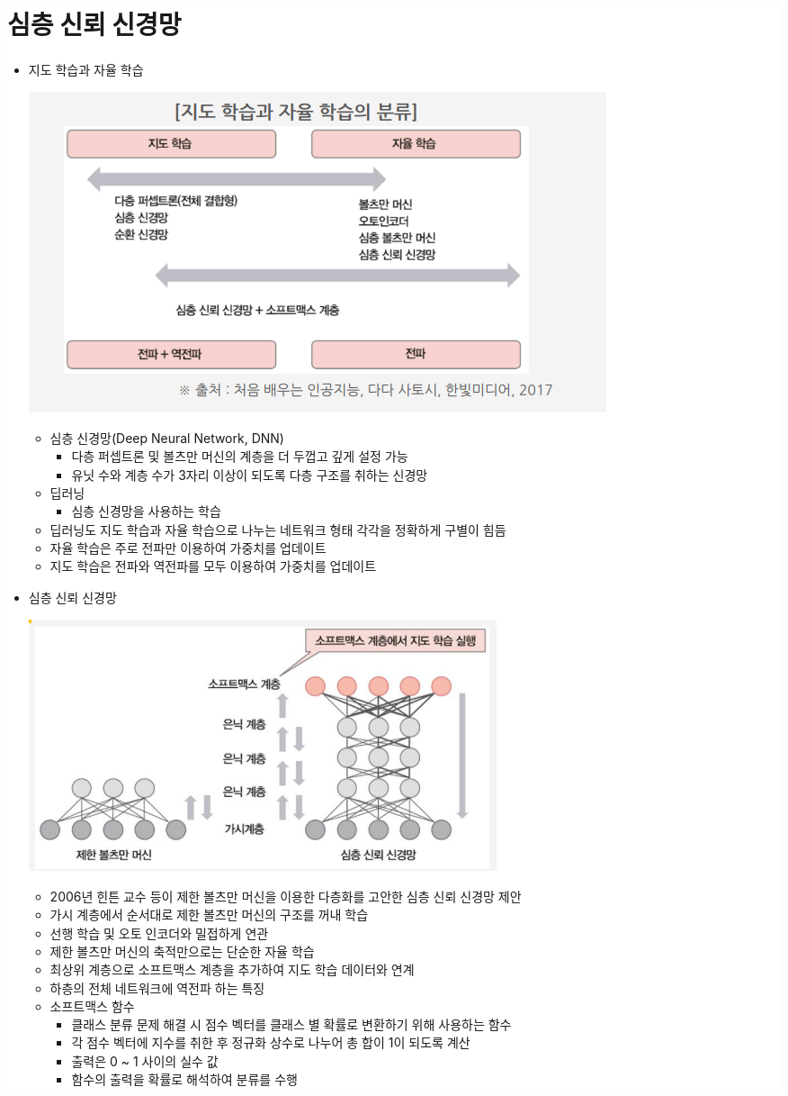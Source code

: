 # 심층 신뢰 신경망

- 지도 학습과 자율 학습
    
    ![image.png](인공지능(2)/image%2028.png)
    
    - 심층 신경망(Deep Neural Network, DNN)
        - 다층 퍼셉트론 및 볼츠만 머신의 계층을 더 두껍고 깊게 설정 가능
        - 유닛 수와 계층 수가 3자리 이상이 되도록 다층 구조를 취하는 신경망
    - 딥러닝
        - 심층 신경망을 사용하는 학습
    - 딥러닝도 지도 학습과 자율 학습으로 나누는 네트워크 형태 각각을 정확하게 구별이 힘듬
    - 자율 학습은 주로 전파만 이용하여 가중치를 업데이트
    - 지도 학습은 전파와 역전파를 모두 이용하여 가중치를 업데이트
- 심층 신뢰 신경망
    
    ![image.png](인공지능(2)/image%2029.png)
    
    - 2006년 힌튼 교수 등이 제한 볼츠만 머신을 이용한 다층화를 고안한 심층 신뢰 신경망 제안
    - 가시 계층에서 순서대로 제한 볼츠만 머신의 구조를 꺼내 학습
    - 선행 학습 및 오토 인코더와 밀접하게 연관
    - 제한 볼츠만 머신의 축적만으로는 단순한 자율 학습
    - 최상위 계층으로 소프트맥스 계층을 추가하여 지도 학습 데이터와 연계
    - 하층의 전체 네트워크에 역전파 하는 특징
    - 소프트맥스 함수
        - 클래스 분류 문제 해결 시 점수 벡터를 클래스 별 확률로 변환하기 위해 사용하는 함수
        - 각 점수 벡터에 지수를 취한 후 정규화 상수로 나누어 총 합이 1이 되도록 계산
        - 출력은 0 ~ 1 사이의 실수 값
        - 함수의 출력을 확률로 해석하여 분류를 수행
            